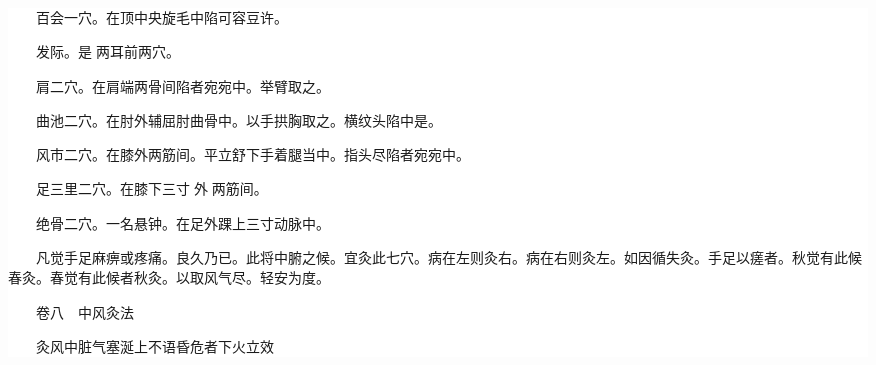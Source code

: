 　　百会一穴。在顶中央旋毛中陷可容豆许。

　　发际。是 两耳前两穴。

　　肩二穴。在肩端两骨间陷者宛宛中。举臂取之。

　　曲池二穴。在肘外辅屈肘曲骨中。以手拱胸取之。横纹头陷中是。

　　风市二穴。在膝外两筋间。平立舒下手着腿当中。指头尽陷者宛宛中。

　　足三里二穴。在膝下三寸 外 两筋间。

　　绝骨二穴。一名悬钟。在足外踝上三寸动脉中。

　　凡觉手足麻痹或疼痛。良久乃已。此将中腑之候。宜灸此七穴。病在左则灸右。病在右则灸左。如因循失灸。手足以瘥者。秋觉有此候春灸。春觉有此候者秋灸。以取风气尽。轻安为度。

　　卷八　中风灸法

　　灸风中脏气塞涎上不语昏危者下火立效

